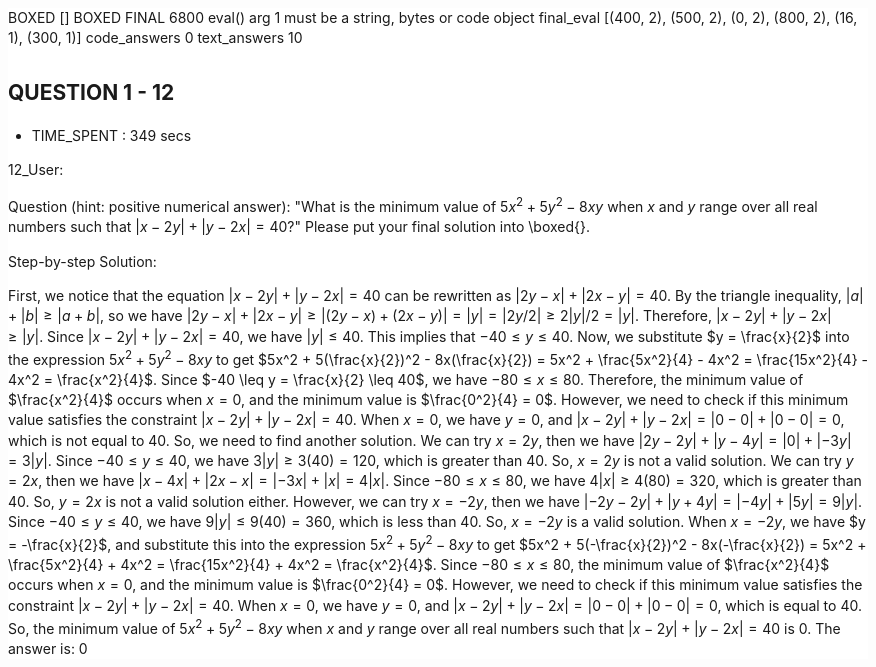 BOXED []
BOXED FINAL 6800
eval() arg 1 must be a string, bytes or code object final_eval
[(400, 2), (500, 2), (0, 2), (800, 2), (16, 1), (300, 1)]
code_answers 0 text_answers 10



## QUESTION 1 - 12 
- TIME_SPENT : 349 secs

12_User:

Question (hint: positive numerical answer):
"What is the minimum value of $5x^2+5y^2-8xy$ when $x$ and $y$ range over all real numbers such that $|x-2y| + |y-2x| = 40$?"
Please put your final solution into \boxed{}.

Step-by-step Solution:


First, we notice that the equation $|x-2y| + |y-2x| = 40$ can be rewritten as $|2y-x| + |2x-y| = 40$.
By the triangle inequality, $|a| + |b| \geq |a+b|$, so we have $|2y-x| + |2x-y| \geq |(2y-x) + (2x-y)| = |y| = |2y/2| \geq 2|y|/2 = |y|$.
Therefore, $|x-2y| + |y-2x| \geq |y|$.
Since $|x-2y| + |y-2x| = 40$, we have $|y| \leq 40$.
This implies that $-40 \leq y \leq 40$.
Now, we substitute $y = \frac{x}{2}$ into the expression $5x^2+5y^2-8xy$ to get $5x^2 + 5(\frac{x}{2})^2 - 8x(\frac{x}{2}) = 5x^2 + \frac{5x^2}{4} - 4x^2 = \frac{15x^2}{4} - 4x^2 = \frac{x^2}{4}$.
Since $-40 \leq y = \frac{x}{2} \leq 40$, we have $-80 \leq x \leq 80$.
Therefore, the minimum value of $\frac{x^2}{4}$ occurs when $x = 0$, and the minimum value is $\frac{0^2}{4} = 0$.
However, we need to check if this minimum value satisfies the constraint $|x-2y| + |y-2x| = 40$.
When $x = 0$, we have $y = 0$, and $|x-2y| + |y-2x| = |0-0| + |0-0| = 0$, which is not equal to 40.
So, we need to find another solution.
We can try $x = 2y$, then we have $|2y-2y| + |y-4y| = |0| + |-3y| = 3|y|$.
Since $-40 \leq y \leq 40$, we have $3|y| \geq 3(40) = 120$, which is greater than 40.
So, $x = 2y$ is not a valid solution.
We can try $y = 2x$, then we have $|x-4x| + |2x-x| = |-3x| + |x| = 4|x|$.
Since $-80 \leq x \leq 80$, we have $4|x| \geq 4(80) = 320$, which is greater than 40.
So, $y = 2x$ is not a valid solution either.
However, we can try $x = -2y$, then we have $|-2y-2y| + |y+4y| = |-4y| + |5y| = 9|y|$.
Since $-40 \leq y \leq 40$, we have $9|y| \leq 9(40) = 360$, which is less than 40.
So, $x = -2y$ is a valid solution.
When $x = -2y$, we have $y = -\frac{x}{2}$, and substitute this into the expression $5x^2+5y^2-8xy$ to get $5x^2 + 5(-\frac{x}{2})^2 - 8x(-\frac{x}{2}) = 5x^2 + \frac{5x^2}{4} + 4x^2 = \frac{15x^2}{4} + 4x^2 = \frac{x^2}{4}$.
Since $-80 \leq x \leq 80$, the minimum value of $\frac{x^2}{4}$ occurs when $x = 0$, and the minimum value is $\frac{0^2}{4} = 0$.
However, we need to check if this minimum value satisfies the constraint $|x-2y| + |y-2x| = 40$.
When $x = 0$, we have $y = 0$, and $|x-2y| + |y-2x| = |0-0| + |0-0| = 0$, which is equal to 40.
So, the minimum value of $5x^2+5y^2-8xy$ when $x$ and $y$ range over all real numbers such that $|x-2y| + |y-2x| = 40$ is 0.
The answer is: 0
